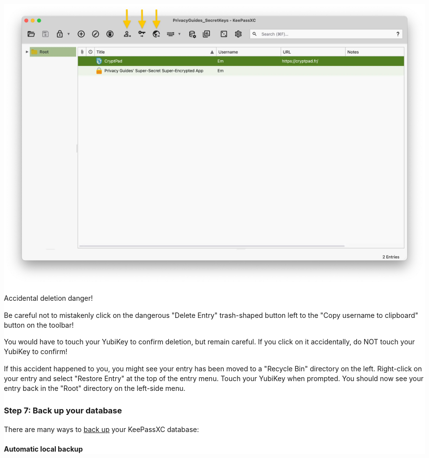 ![Screenshot of the KeePassXC application showing the database section with all three buttons Username, Password, and URL for entry pointed at with arrows.](../assets/images/installing-keepassxc-and-yubikey/keepassxc-16-useentry.webp)

<div class="admonition danger" markdown>
<p class="admonition-title">Accidental deletion danger!</p>

Be careful not to mistakenly click on the dangerous "Delete Entry" trash-shaped button left to the "Copy username to clipboard" button on the toolbar!

You would have to touch your YubiKey to confirm deletion, but remain careful. If you click on it accidentally, do NOT touch your YubiKey to confirm!

If this accident happened to you, you might see your entry has been moved to a "Recycle Bin" directory on the left. Right-click on your entry and select "Restore Entry" at the top of the entry menu. Touch your YubiKey when prompted. You should now see your entry back in the "Root" directory on the left-side menu.

</div>

### Step 7: Back up your database

There are many ways to [back up](https://keepassxc.org/docs/KeePassXC_UserGuide#_database_backup_options) your KeePassXC database:

#### Automatic local backup
